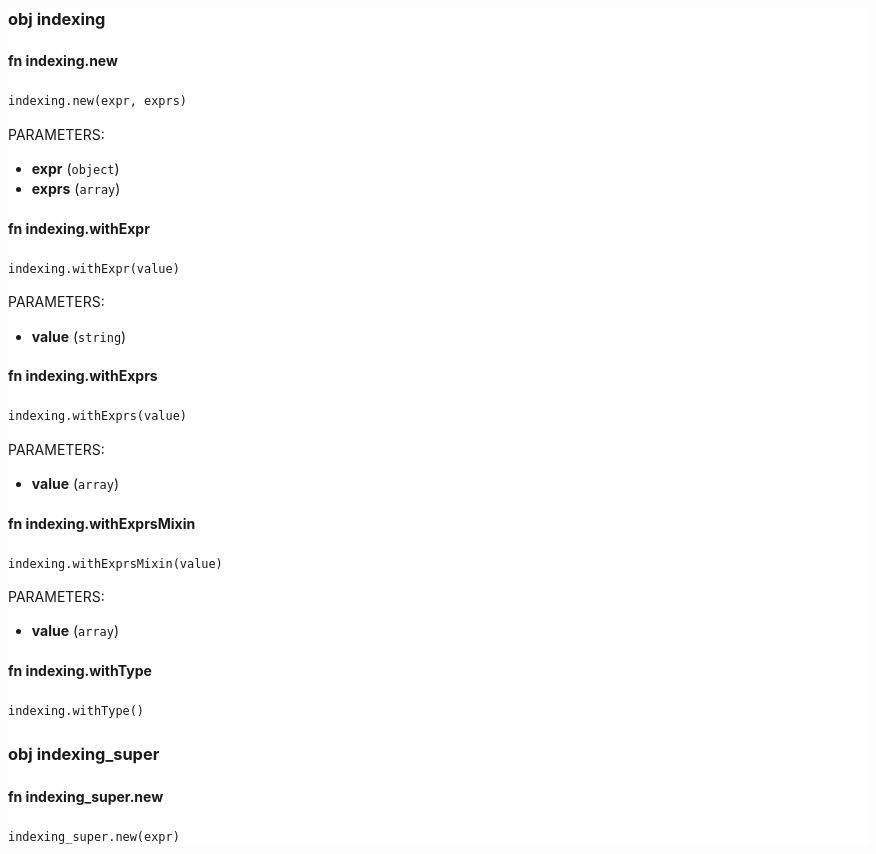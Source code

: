 ### obj indexing


#### fn indexing.new

```jsonnet
indexing.new(expr, exprs)
```

PARAMETERS:

* **expr** (`object`)
* **exprs** (`array`)


#### fn indexing.withExpr

```jsonnet
indexing.withExpr(value)
```

PARAMETERS:

* **value** (`string`)


#### fn indexing.withExprs

```jsonnet
indexing.withExprs(value)
```

PARAMETERS:

* **value** (`array`)


#### fn indexing.withExprsMixin

```jsonnet
indexing.withExprsMixin(value)
```

PARAMETERS:

* **value** (`array`)


#### fn indexing.withType

```jsonnet
indexing.withType()
```



### obj indexing_super


#### fn indexing_super.new

```jsonnet
indexing_super.new(expr)
```
